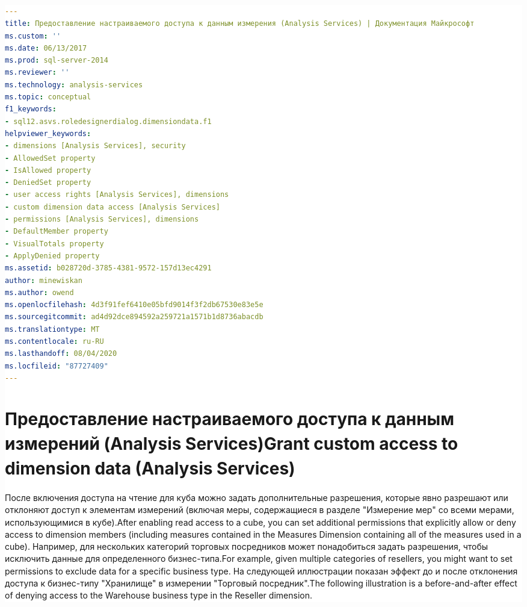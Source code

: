 ```yaml
---
title: Предоставление настраиваемого доступа к данным измерения (Analysis Services) | Документация Майкрософт
ms.custom: ''
ms.date: 06/13/2017
ms.prod: sql-server-2014
ms.reviewer: ''
ms.technology: analysis-services
ms.topic: conceptual
f1_keywords:
- sql12.asvs.roledesignerdialog.dimensiondata.f1
helpviewer_keywords:
- dimensions [Analysis Services], security
- AllowedSet property
- IsAllowed property
- DeniedSet property
- user access rights [Analysis Services], dimensions
- custom dimension data access [Analysis Services]
- permissions [Analysis Services], dimensions
- DefaultMember property
- VisualTotals property
- ApplyDenied property
ms.assetid: b028720d-3785-4381-9572-157d13ec4291
author: minewiskan
ms.author: owend
ms.openlocfilehash: 4d3f91fef6410e05bfd9014f3f2db67530e83e5e
ms.sourcegitcommit: ad4d92dce894592a259721a1571b1d8736abacdb
ms.translationtype: MT
ms.contentlocale: ru-RU
ms.lasthandoff: 08/04/2020
ms.locfileid: "87727409"
---
```

# <a name="grant-custom-access-to-dimension-data-analysis-services"></a><span data-ttu-id="d966d-102">Предоставление настраиваемого доступа к данным измерений (Analysis Services)</span><span class="sxs-lookup"><span data-stu-id="d966d-102">Grant custom access to dimension data (Analysis Services)</span></span>
  <span data-ttu-id="d966d-103">После включения доступа на чтение для куба можно задать дополнительные разрешения, которые явно разрешают или отклоняют доступ к элементам измерений (включая меры, содержащиеся в разделе "Измерение мер" со всеми мерами, использующимися в кубе).</span><span class="sxs-lookup"><span data-stu-id="d966d-103">After enabling read access to a cube, you can set additional permissions that explicitly allow or deny access to dimension members (including measures contained in the Measures Dimension containing all of the measures used in a cube).</span></span> <span data-ttu-id="d966d-104">Например, для нескольких категорий торговых посредников может понадобиться задать разрешения, чтобы исключить данные для определенного бизнес-типа.</span><span class="sxs-lookup"><span data-stu-id="d966d-104">For example, given multiple categories of resellers, you might want to set permissions to exclude data for a specific business type.</span></span> <span data-ttu-id="d966d-105">На следующей иллюстрации показан эффект до и после отклонения доступа к бизнес-типу "Хранилище" в измерении "Торговый посредник".</span><span class="sxs-lookup"><span data-stu-id="d966d-105">The following illustration is a before-and-after effect of denying access to the Warehouse business type in the Reseller dimension.</span></span>  
  